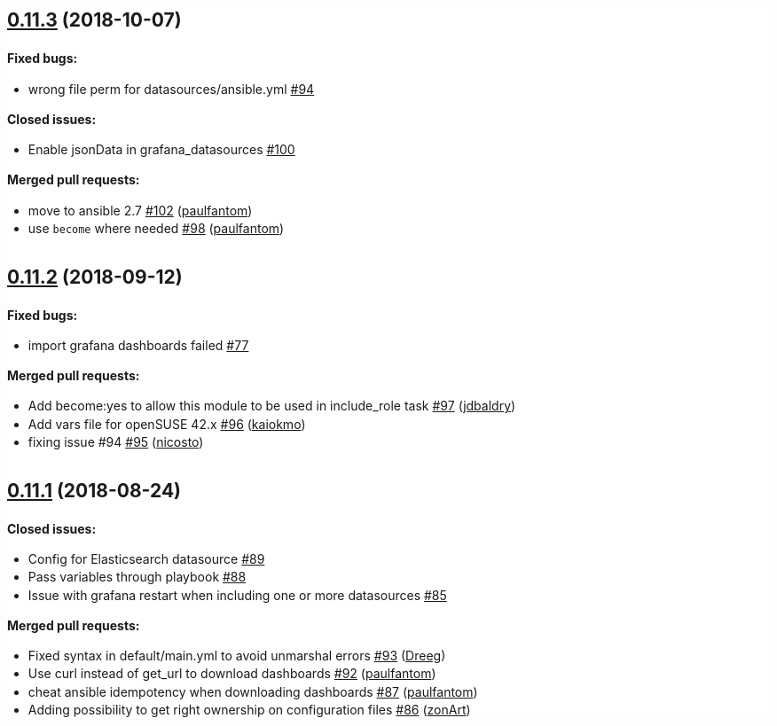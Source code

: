 ## [0.11.3](https://galaxy.ansible.com/cloudalchemy/grafana) (2018-10-07)
**Fixed bugs:**

- wrong file perm for datasources/ansible.yml [\#94](https://github.com/cloudalchemy/ansible-grafana/issues/94)

**Closed issues:**

- Enable jsonData in grafana\_datasources [\#100](https://github.com/cloudalchemy/ansible-grafana/issues/100)

**Merged pull requests:**

- move to ansible 2.7 [\#102](https://github.com/cloudalchemy/ansible-grafana/pull/102) ([paulfantom](https://github.com/paulfantom))
- use `become` where needed [\#98](https://github.com/cloudalchemy/ansible-grafana/pull/98) ([paulfantom](https://github.com/paulfantom))

## [0.11.2](https://galaxy.ansible.com/cloudalchemy/grafana) (2018-09-12)
**Fixed bugs:**

- import grafana dashboards failed [\#77](https://github.com/cloudalchemy/ansible-grafana/issues/77)

**Merged pull requests:**

- Add become:yes to allow this module to be used in include\_role task [\#97](https://github.com/cloudalchemy/ansible-grafana/pull/97) ([jdbaldry](https://github.com/jdbaldry))
- Add vars file for openSUSE 42.x [\#96](https://github.com/cloudalchemy/ansible-grafana/pull/96) ([kaiokmo](https://github.com/kaiokmo))
- fixing issue \#94 [\#95](https://github.com/cloudalchemy/ansible-grafana/pull/95) ([nicosto](https://github.com/nicosto))

## [0.11.1](https://galaxy.ansible.com/cloudalchemy/grafana) (2018-08-24)
**Closed issues:**

- Config for Elasticsearch datasource [\#89](https://github.com/cloudalchemy/ansible-grafana/issues/89)
- Pass variables through playbook [\#88](https://github.com/cloudalchemy/ansible-grafana/issues/88)
- Issue with grafana restart when including one or more datasources [\#85](https://github.com/cloudalchemy/ansible-grafana/issues/85)

**Merged pull requests:**

- Fixed syntax in default/main.yml to avoid unmarshal errors [\#93](https://github.com/cloudalchemy/ansible-grafana/pull/93) ([Dreeg](https://github.com/Dreeg))
- Use curl instead of get\_url to download dashboards [\#92](https://github.com/cloudalchemy/ansible-grafana/pull/92) ([paulfantom](https://github.com/paulfantom))
- cheat ansible idempotency when downloading dashboards [\#87](https://github.com/cloudalchemy/ansible-grafana/pull/87) ([paulfantom](https://github.com/paulfantom))
- Adding possibility to get right ownership on configuration files [\#86](https://github.com/cloudalchemy/ansible-grafana/pull/86) ([zonArt](https://github.com/zonArt))
